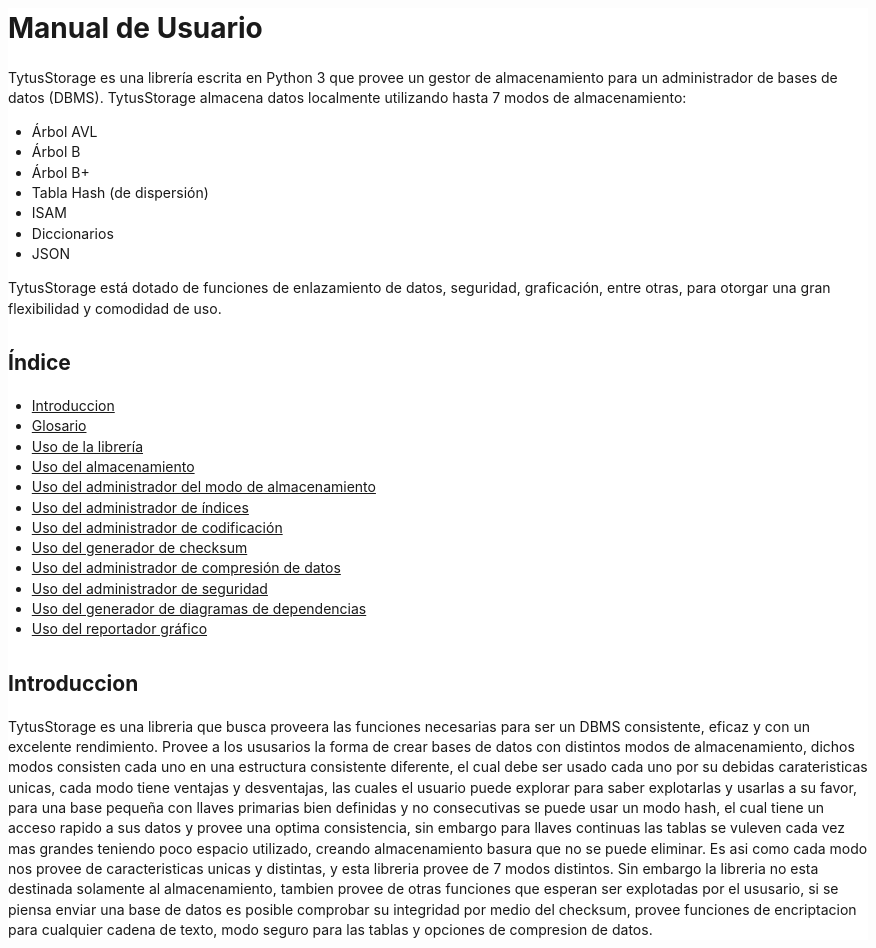 # Manual de Usuario

TytusStorage es una librería escrita en Python 3 que provee un gestor de almacenamiento para un administrador de bases de datos (DBMS).
TytusStorage almacena datos localmente utilizando hasta 7 modos de almacenamiento:

- Árbol AVL
- Árbol B
- Árbol B+
- Tabla Hash (de dispersión)
- ISAM
- Diccionarios
- JSON

TytusStorage está dotado de funciones de enlazamiento de datos, seguridad, graficación, entre otras, para otorgar una gran flexibilidad y comodidad de uso.

## Índice

- [Introduccion](#introduccion)
- [Glosario](#glosario)
- [Uso de la librería](#uso-de-la-librería)
- [Uso del almacenamiento](#uso-del-almacenamiento)
- [Uso del administrador del modo de almacenamiento](#uso-del-administrador-del-modo-de-almacenamiento)
- [Uso del administrador de índices](#uso-del-administrador-de-índices)
- [Uso del administrador de codificación](#uso-del-administrador-de-codificación)
- [Uso del generador de checksum](#uso-del-generador-de-checksum)
- [Uso del administrador de compresión de datos](#uso-del-administrador-de-compresión-de-datos)
- [Uso del administrador de seguridad](#uso-del-administrador-de-seguridad)
- [Uso del generador de diagramas de dependencias](#uso-del-generador-de-diagramas-de-dependencias)
- [Uso del reportador gráfico](#uso-del-reportador-gráfico)

## Introduccion 
TytusStorage es una libreria que busca proveera las funciones necesarias para ser un DBMS consistente, eficaz y con un excelente rendimiento.
Provee a los ususarios la forma de crear bases de datos con distintos modos de almacenamiento, dichos modos consisten cada uno en una estructura consistente diferente, el cual debe ser usado cada uno por su debidas carateristicas unicas, cada modo tiene ventajas y desventajas, las cuales el usuario puede explorar para saber explotarlas y usarlas a su favor, para una base pequeña con llaves primarias bien definidas y no consecutivas se puede usar un modo hash, el cual tiene un acceso rapido a sus datos y provee una optima consistencia, sin embargo para llaves continuas las tablas se vuleven cada vez mas grandes teniendo poco espacio utilizado, creando almacenamiento basura que no se puede eliminar. Es asi como cada modo nos provee de caracteristicas unicas y distintas, y esta libreria provee de 7 modos distintos.
Sin embargo la libreria no esta destinada solamente al almacenamiento, tambien provee de otras funciones que esperan ser explotadas por el ususario, si se piensa enviar una base de datos es posible comprobar su integridad por medio del checksum, provee funciones de encriptacion para cualquier cadena de texto, modo seguro para las tablas y opciones de compresion de datos.
